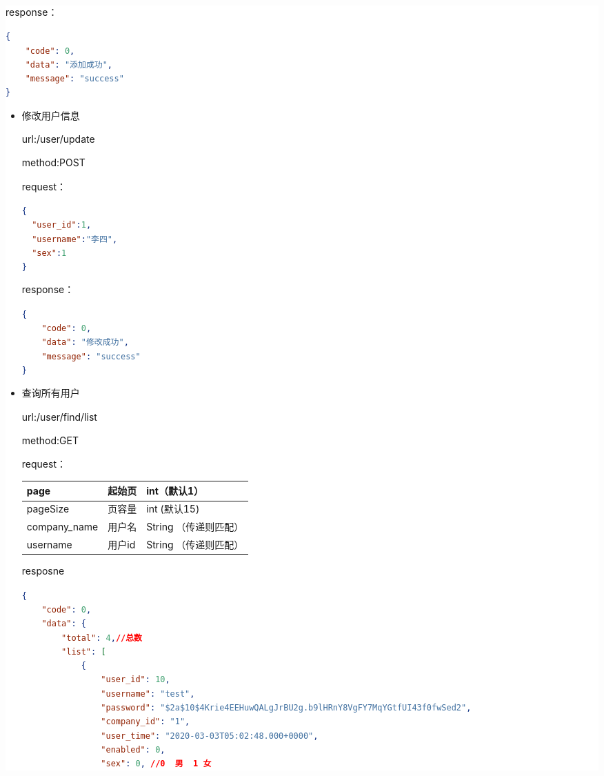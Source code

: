   response：

  ~~~json
  {
      "code": 0,
      "data": "添加成功",
      "message": "success"
  }
  ~~~

- 修改用户信息

  url:/user/update

  method:POST

  request：

  ~~~json
  {
  	"user_id":1,
  	"username":"李四",
  	"sex":1
  }
  ~~~

  response：

  ~~~json
  {
      "code": 0,
      "data": "修改成功",
      "message": "success"
  }
  ~~~

- 查询所有用户

  url:/user/find/list

  method:GET

  request：

  | page     | 起始页 | int（默认1）  |
  | -------- | ------ | ------------- |
  | pageSize | 页容量 | int  (默认15) |
  | company_name | 用户名 | String （传递则匹配）  |
  | username | 用户id | String  （传递则匹配）   |

  resposne

  ~~~json
  {
      "code": 0,
      "data": {
          "total": 4,//总数
          "list": [
              {
                  "user_id": 10,
                  "username": "test",
                  "password": "$2a$10$4Krie4EEHuwQALgJrBU2g.b9lHRnY8VgFY7MqYGtfUI43f0fwSed2",
                  "company_id": "1",
                  "user_time": "2020-03-03T05:02:48.000+0000",
                  "enabled": 0,
                  "sex": 0, //0  男  1 女 
  ~~~